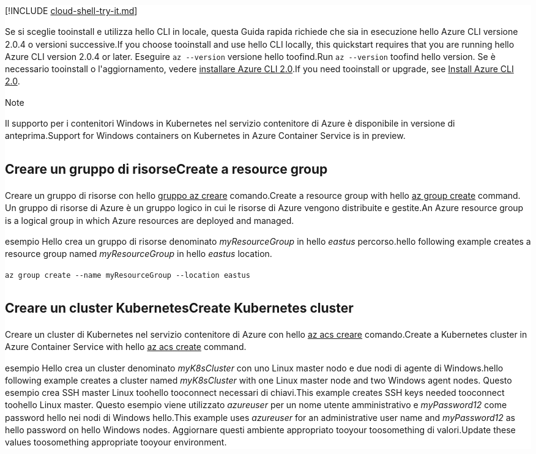[!INCLUDE [cloud-shell-try-it.md](../../../includes/cloud-shell-try-it.md)]

<span data-ttu-id="826d0-108">Se si sceglie tooinstall e utilizza hello CLI in locale, questa Guida rapida richiede che sia in esecuzione hello Azure CLI versione 2.0.4 o versioni successive.</span><span class="sxs-lookup"><span data-stu-id="826d0-108">If you choose tooinstall and use hello CLI locally, this quickstart requires that you are running hello Azure CLI version 2.0.4 or later.</span></span> <span data-ttu-id="826d0-109">Eseguire `az --version` versione hello toofind.</span><span class="sxs-lookup"><span data-stu-id="826d0-109">Run `az --version` toofind hello version.</span></span> <span data-ttu-id="826d0-110">Se è necessario tooinstall o l'aggiornamento, vedere [installare Azure CLI 2.0]( /cli/azure/install-azure-cli).</span><span class="sxs-lookup"><span data-stu-id="826d0-110">If you need tooinstall or upgrade, see [Install Azure CLI 2.0]( /cli/azure/install-azure-cli).</span></span> 

> [!NOTE]
> <span data-ttu-id="826d0-111">Il supporto per i contenitori Windows in Kubernetes nel servizio contenitore di Azure è disponibile in versione di anteprima.</span><span class="sxs-lookup"><span data-stu-id="826d0-111">Support for Windows containers on Kubernetes in Azure Container Service is in preview.</span></span> 
>

## <a name="create-a-resource-group"></a><span data-ttu-id="826d0-112">Creare un gruppo di risorse</span><span class="sxs-lookup"><span data-stu-id="826d0-112">Create a resource group</span></span>

<span data-ttu-id="826d0-113">Creare un gruppo di risorse con hello [gruppo az creare](/cli/azure/group#create) comando.</span><span class="sxs-lookup"><span data-stu-id="826d0-113">Create a resource group with hello [az group create](/cli/azure/group#create) command.</span></span> <span data-ttu-id="826d0-114">Un gruppo di risorse di Azure è un gruppo logico in cui le risorse di Azure vengono distribuite e gestite.</span><span class="sxs-lookup"><span data-stu-id="826d0-114">An Azure resource group is a logical group in which Azure resources are deployed and managed.</span></span> 

<span data-ttu-id="826d0-115">esempio Hello crea un gruppo di risorse denominato *myResourceGroup* in hello *eastus* percorso.</span><span class="sxs-lookup"><span data-stu-id="826d0-115">hello following example creates a resource group named *myResourceGroup* in hello *eastus* location.</span></span>

```azurecli-interactive 
az group create --name myResourceGroup --location eastus
```

## <a name="create-kubernetes-cluster"></a><span data-ttu-id="826d0-116">Creare un cluster Kubernetes</span><span class="sxs-lookup"><span data-stu-id="826d0-116">Create Kubernetes cluster</span></span>
<span data-ttu-id="826d0-117">Creare un cluster di Kubernetes nel servizio contenitore di Azure con hello [az acs creare](/cli/azure/acs#create) comando.</span><span class="sxs-lookup"><span data-stu-id="826d0-117">Create a Kubernetes cluster in Azure Container Service with hello [az acs create](/cli/azure/acs#create) command.</span></span> 

<span data-ttu-id="826d0-118">esempio Hello crea un cluster denominato *myK8sCluster* con uno Linux master nodo e due nodi di agente di Windows.</span><span class="sxs-lookup"><span data-stu-id="826d0-118">hello following example creates a cluster named *myK8sCluster* with one Linux master node and two Windows agent nodes.</span></span> <span data-ttu-id="826d0-119">Questo esempio crea SSH master Linux toohello tooconnect necessari di chiavi.</span><span class="sxs-lookup"><span data-stu-id="826d0-119">This example creates SSH keys needed tooconnect toohello Linux master.</span></span> <span data-ttu-id="826d0-120">Questo esempio viene utilizzato *azureuser* per un nome utente amministrativo e *myPassword12* come password hello nei nodi di Windows hello.</span><span class="sxs-lookup"><span data-stu-id="826d0-120">This example uses *azureuser* for an administrative user name and *myPassword12* as hello password on hello Windows nodes.</span></span> <span data-ttu-id="826d0-121">Aggiornare questi ambiente appropriato tooyour toosomething di valori.</span><span class="sxs-lookup"><span data-stu-id="826d0-121">Update these values toosomething appropriate tooyour environment.</span></span> 
